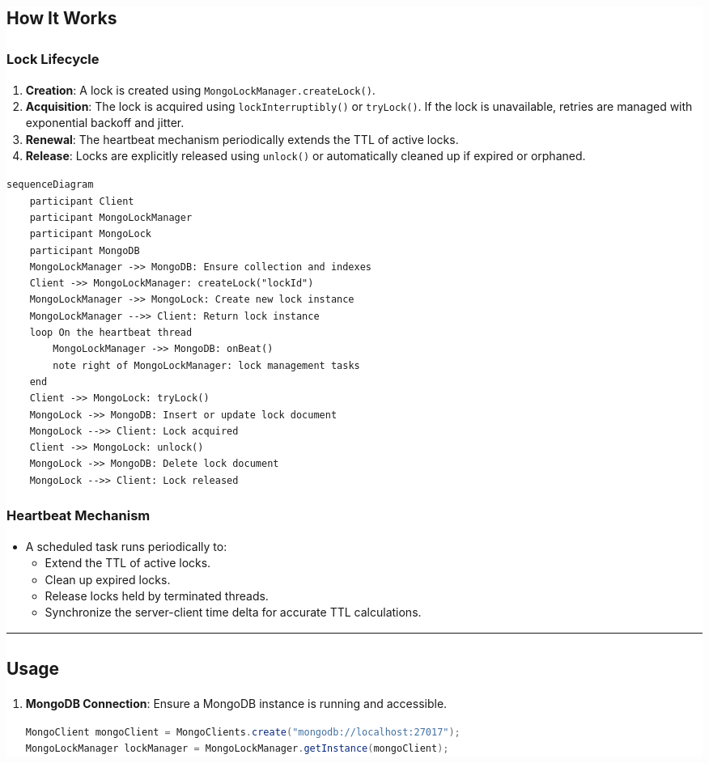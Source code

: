 
## How It Works

### Lock Lifecycle

1. **Creation**: A lock is created using `MongoLockManager.createLock()`.
2. **Acquisition**: The lock is acquired using `lockInterruptibly()` or `tryLock()`.
   If the lock is unavailable, retries are managed with exponential backoff and jitter.
3. **Renewal**: The heartbeat mechanism periodically extends the TTL of active locks.
4. **Release**: Locks are explicitly released using `unlock()` or automatically cleaned up if expired or orphaned.

```mermaid
sequenceDiagram
    participant Client
    participant MongoLockManager
    participant MongoLock
    participant MongoDB
    MongoLockManager ->> MongoDB: Ensure collection and indexes
    Client ->> MongoLockManager: createLock("lockId")
    MongoLockManager ->> MongoLock: Create new lock instance
    MongoLockManager -->> Client: Return lock instance
    loop On the heartbeat thread
        MongoLockManager ->> MongoDB: onBeat()
        note right of MongoLockManager: lock management tasks
    end
    Client ->> MongoLock: tryLock()
    MongoLock ->> MongoDB: Insert or update lock document
    MongoLock -->> Client: Lock acquired
    Client ->> MongoLock: unlock()
    MongoLock ->> MongoDB: Delete lock document
    MongoLock -->> Client: Lock released
```

### Heartbeat Mechanism

- A scheduled task runs periodically to:
    - Extend the TTL of active locks.
    - Clean up expired locks.
    - Release locks held by terminated threads.
    - Synchronize the server-client time delta for accurate TTL calculations.

---

## Usage

1. **MongoDB Connection**:
   Ensure a MongoDB instance is running and accessible.
   ```java
   MongoClient mongoClient = MongoClients.create("mongodb://localhost:27017");
   MongoLockManager lockManager = MongoLockManager.getInstance(mongoClient);
   ```
